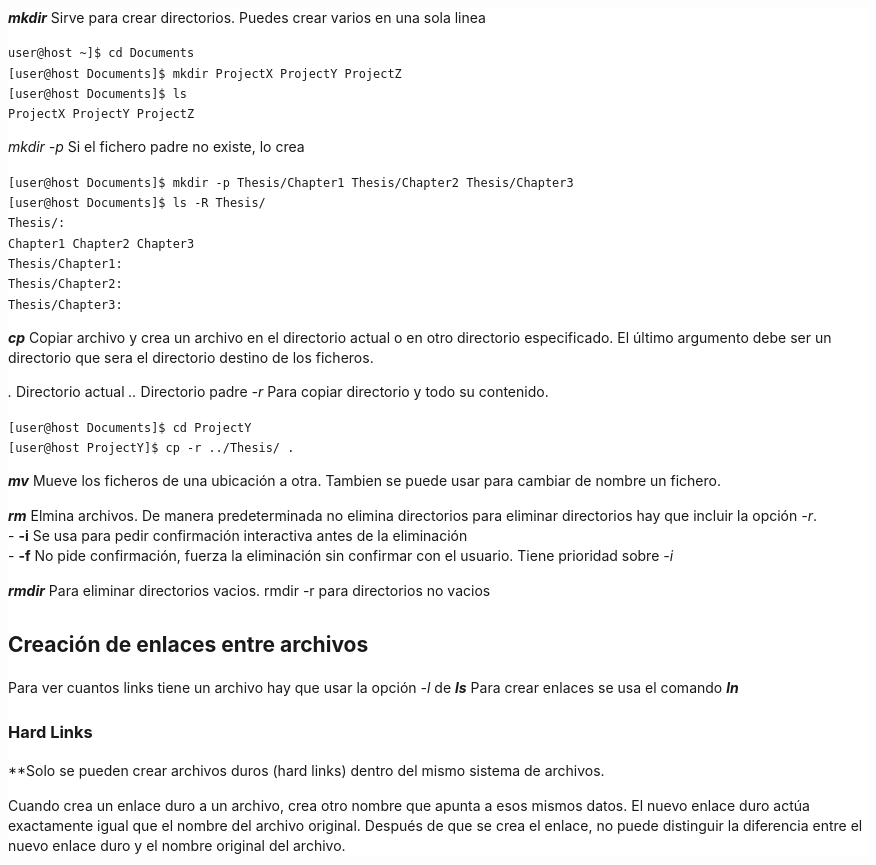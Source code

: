 ***mkdir*** Sirve para crear directorios. Puedes crear varios en una sola linea 
```console
user@host ~]$ cd Documents
[user@host Documents]$ mkdir ProjectX ProjectY ProjectZ
[user@host Documents]$ ls
ProjectX ProjectY ProjectZ
```

 *mkdir -p* Si el fichero padre no existe, lo crea
 ```console
[user@host Documents]$ mkdir -p Thesis/Chapter1 Thesis/Chapter2 Thesis/Chapter3
[user@host Documents]$ ls -R Thesis/
Thesis/:
Chapter1 Chapter2 Chapter3
Thesis/Chapter1:
Thesis/Chapter2:
Thesis/Chapter3:
```

***cp*** Copiar archivo y crea un archivo en el directorio actual o en otro directorio especificado. El último argumento debe ser un directorio que sera el directorio destino de los ficheros. 

*.*  Directorio actual
*..* Directorio padre
*-r* Para copiar directorio y todo su contenido.

 ```console
[user@host Documents]$ cd ProjectY
[user@host ProjectY]$ cp -r ../Thesis/ .
```

***mv*** Mueve los ficheros de una ubicación a otra. Tambien se puede usar para cambiar de nombre un fichero.

***rm*** Elmina archivos. De manera predeterminada no elimina directorios para eliminar directorios hay que incluir la opción *-r*.<br>
    - **-i** Se usa para pedir confirmación interactiva antes de la eliminación<br>
    - **-f** No pide confirmación, fuerza la eliminación sin confirmar con el usuario. Tiene prioridad sobre *-i*<br>

***rmdir*** Para eliminar directorios vacios. rmdir -r para directorios no vacios


## Creación de enlaces entre archivos ##

Para ver cuantos links tiene un archivo hay que usar la opción *-l* de ***ls***
Para crear enlaces se usa el comando ***ln***

### Hard Links ###

**Solo se pueden crear archivos duros (hard links) dentro del mismo sistema de archivos.

Cuando crea un enlace duro a un archivo, crea otro nombre que apunta a esos
mismos datos. El nuevo enlace duro actúa exactamente igual que el nombre del archivo original.
Después de que se crea el enlace, no puede distinguir la diferencia entre el nuevo enlace duro y el
nombre original del archivo. 
